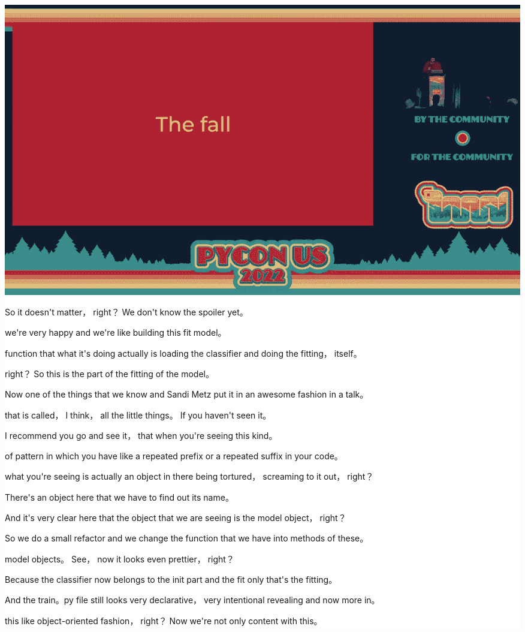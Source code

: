 ![](img/da90557b6b750703f3d8676bdc5d1ce1_12.png)

 So it doesn't matter， right？ We don't know the spoiler yet。

 we're very happy and we're like building this fit model。

 function that what it's doing actually is loading the classifier and doing the fitting， itself。

 right？ So this is the part of the fitting of the model。

 Now one of the things that we know and Sandi Metz put it in an awesome fashion in a talk。

 that is called， I think， all the little things。 If you haven't seen it。

 I recommend you go and see it， that when you're seeing this kind。

 of pattern in which you have like a repeated prefix or a repeated suffix in your code。

 what you're seeing is actually an object in there being tortured， screaming to it out， right？

 There's an object here that we have to find out its name。

 And it's very clear here that the object that we are seeing is the model object， right？

 So we do a small refactor and we change the function that we have into methods of these。

 model objects。 See， now it looks even prettier， right？

 Because the classifier now belongs to the init part and the fit only that's the fitting。

 And the train。py file still looks very declarative， very intentional revealing and now more in。

 this like object-oriented fashion， right？ Now we're not only content with this。

